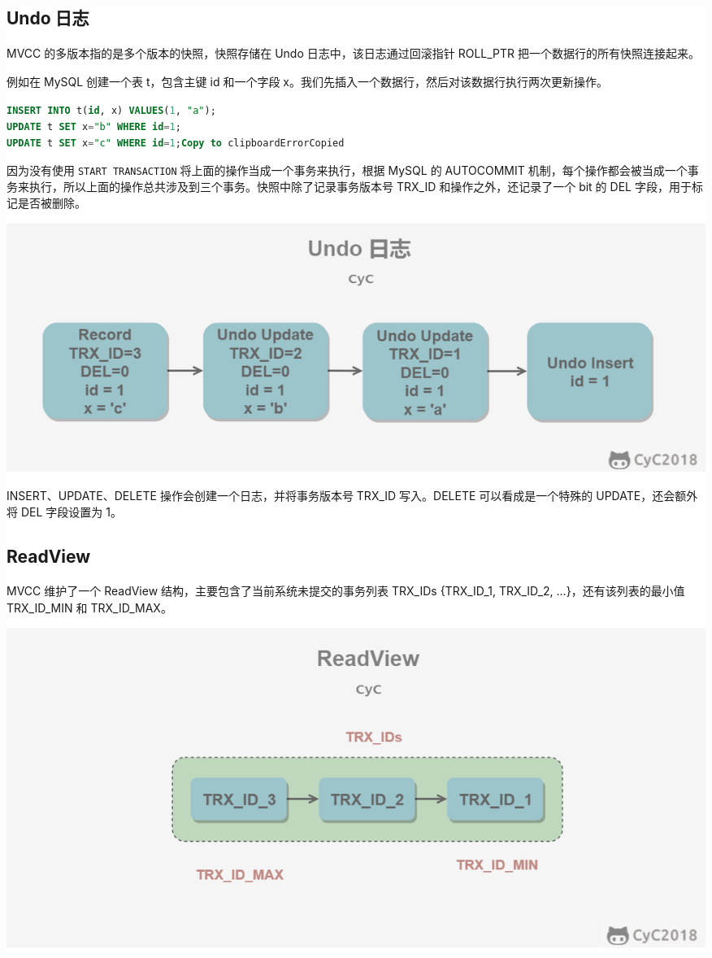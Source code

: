 

## Undo 日志

MVCC 的多版本指的是多个版本的快照，快照存储在 Undo 日志中，该日志通过回滚指针 ROLL_PTR 把一个数据行的所有快照连接起来。

例如在 MySQL 创建一个表 t，包含主键 id 和一个字段 x。我们先插入一个数据行，然后对该数据行执行两次更新操作。

```sql
INSERT INTO t(id, x) VALUES(1, "a");
UPDATE t SET x="b" WHERE id=1;
UPDATE t SET x="c" WHERE id=1;Copy to clipboardErrorCopied
```

因为没有使用 `START TRANSACTION` 将上面的操作当成一个事务来执行，根据 MySQL 的 AUTOCOMMIT 机制，每个操作都会被当成一个事务来执行，所以上面的操作总共涉及到三个事务。快照中除了记录事务版本号 TRX_ID 和操作之外，还记录了一个 bit 的 DEL 字段，用于标记是否被删除。

![img](assets/image-20191208164808217.png)



INSERT、UPDATE、DELETE 操作会创建一个日志，并将事务版本号 TRX_ID 写入。DELETE 可以看成是一个特殊的 UPDATE，还会额外将 DEL 字段设置为 1。



## ReadView

MVCC 维护了一个 ReadView 结构，主要包含了当前系统未提交的事务列表 TRX_IDs {TRX_ID_1, TRX_ID_2, ...}，还有该列表的最小值 TRX_ID_MIN 和 TRX_ID_MAX。

![img](assets/image-20191208171445674.png)
